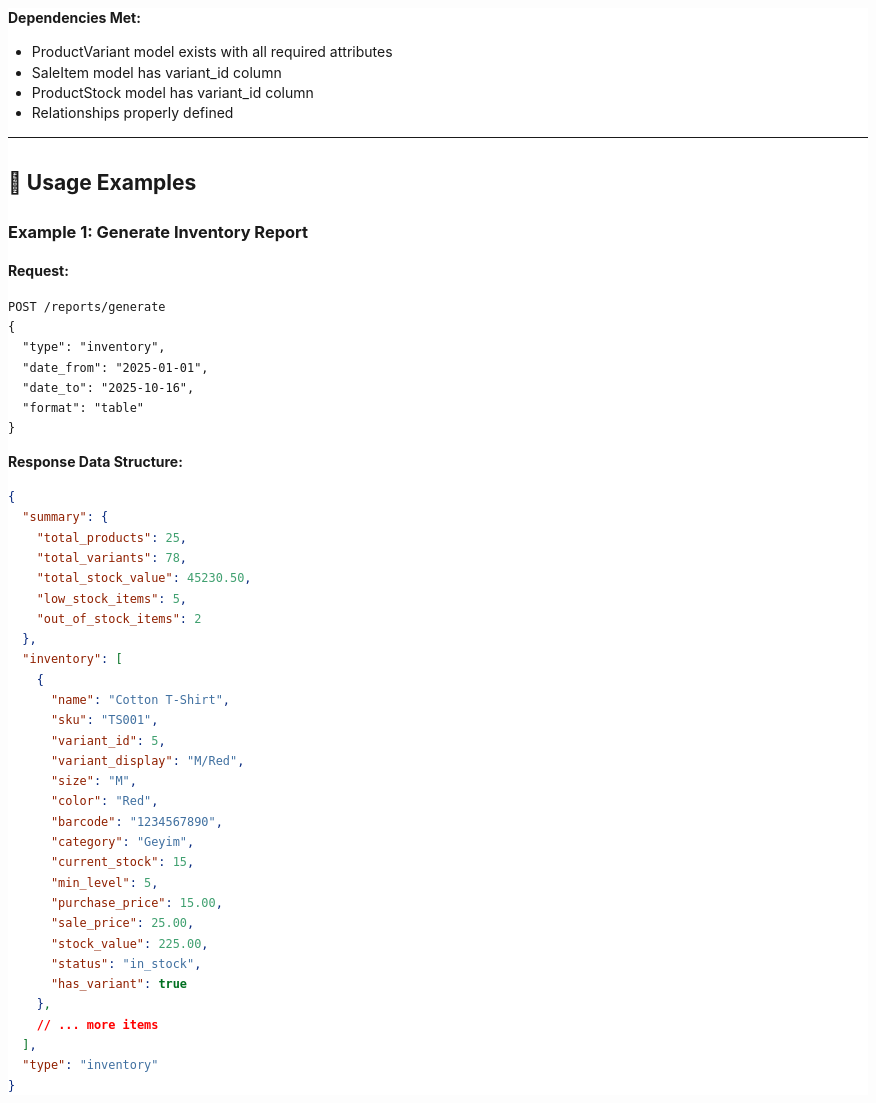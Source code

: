 **Dependencies Met:**
- ProductVariant model exists with all required attributes
- SaleItem model has variant_id column
- ProductStock model has variant_id column
- Relationships properly defined

---

## 📝 Usage Examples

### Example 1: Generate Inventory Report

**Request:**
```http
POST /reports/generate
{
  "type": "inventory",
  "date_from": "2025-01-01",
  "date_to": "2025-10-16",
  "format": "table"
}
```

**Response Data Structure:**
```json
{
  "summary": {
    "total_products": 25,
    "total_variants": 78,
    "total_stock_value": 45230.50,
    "low_stock_items": 5,
    "out_of_stock_items": 2
  },
  "inventory": [
    {
      "name": "Cotton T-Shirt",
      "sku": "TS001",
      "variant_id": 5,
      "variant_display": "M/Red",
      "size": "M",
      "color": "Red",
      "barcode": "1234567890",
      "category": "Geyim",
      "current_stock": 15,
      "min_level": 5,
      "purchase_price": 15.00,
      "sale_price": 25.00,
      "stock_value": 225.00,
      "status": "in_stock",
      "has_variant": true
    },
    // ... more items
  ],
  "type": "inventory"
}
```

